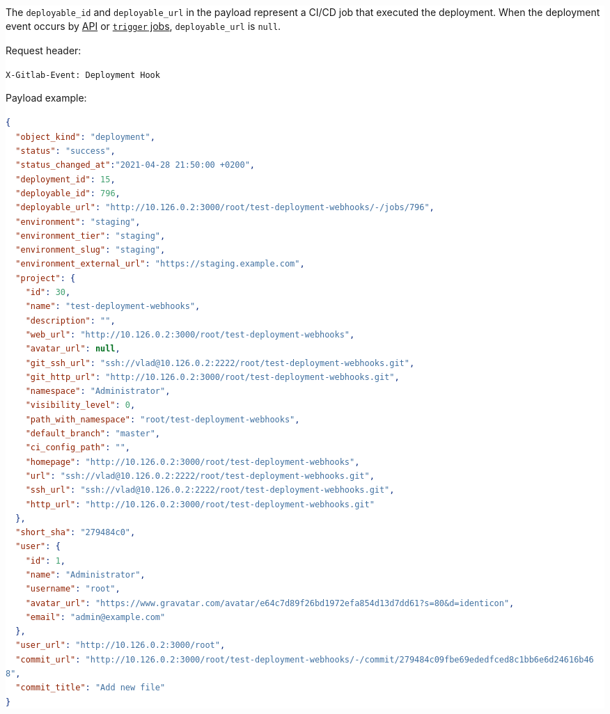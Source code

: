 The `deployable_id` and `deployable_url` in the payload represent a CI/CD job that executed the deployment.
When the deployment event occurs by [API](../../../ci/environments/external_deployment_tools.md) or [`trigger` jobs](../../../ci/pipelines/downstream_pipelines.md), `deployable_url` is `null`.

Request header:

```plaintext
X-Gitlab-Event: Deployment Hook
```

Payload example:

```json
{
  "object_kind": "deployment",
  "status": "success",
  "status_changed_at":"2021-04-28 21:50:00 +0200",
  "deployment_id": 15,
  "deployable_id": 796,
  "deployable_url": "http://10.126.0.2:3000/root/test-deployment-webhooks/-/jobs/796",
  "environment": "staging",
  "environment_tier": "staging",
  "environment_slug": "staging",
  "environment_external_url": "https://staging.example.com",
  "project": {
    "id": 30,
    "name": "test-deployment-webhooks",
    "description": "",
    "web_url": "http://10.126.0.2:3000/root/test-deployment-webhooks",
    "avatar_url": null,
    "git_ssh_url": "ssh://vlad@10.126.0.2:2222/root/test-deployment-webhooks.git",
    "git_http_url": "http://10.126.0.2:3000/root/test-deployment-webhooks.git",
    "namespace": "Administrator",
    "visibility_level": 0,
    "path_with_namespace": "root/test-deployment-webhooks",
    "default_branch": "master",
    "ci_config_path": "",
    "homepage": "http://10.126.0.2:3000/root/test-deployment-webhooks",
    "url": "ssh://vlad@10.126.0.2:2222/root/test-deployment-webhooks.git",
    "ssh_url": "ssh://vlad@10.126.0.2:2222/root/test-deployment-webhooks.git",
    "http_url": "http://10.126.0.2:3000/root/test-deployment-webhooks.git"
  },
  "short_sha": "279484c0",
  "user": {
    "id": 1,
    "name": "Administrator",
    "username": "root",
    "avatar_url": "https://www.gravatar.com/avatar/e64c7d89f26bd1972efa854d13d7dd61?s=80&d=identicon",
    "email": "admin@example.com"
  },
  "user_url": "http://10.126.0.2:3000/root",
  "commit_url": "http://10.126.0.2:3000/root/test-deployment-webhooks/-/commit/279484c09fbe69ededfced8c1bb6e6d24616b468",
  "commit_title": "Add new file"
}
```
